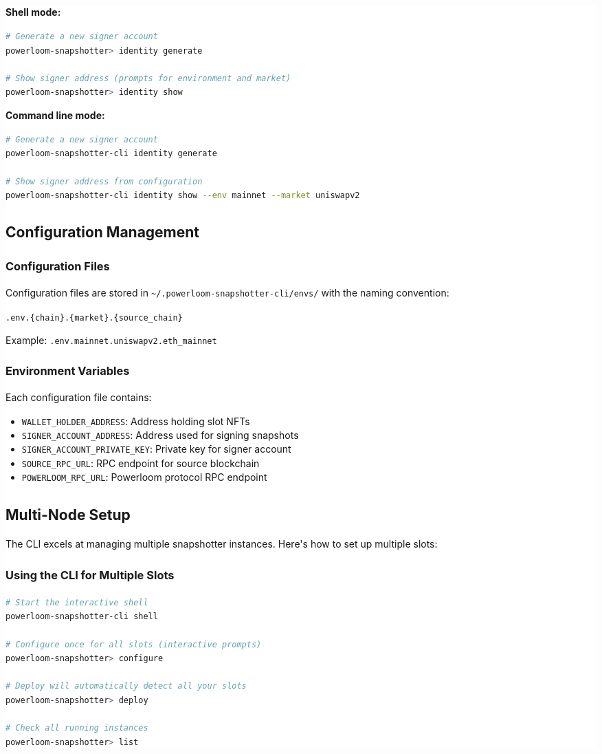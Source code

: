 **Shell mode:**
```bash
# Generate a new signer account
powerloom-snapshotter> identity generate

# Show signer address (prompts for environment and market)
powerloom-snapshotter> identity show
```

**Command line mode:**
```bash
# Generate a new signer account
powerloom-snapshotter-cli identity generate

# Show signer address from configuration
powerloom-snapshotter-cli identity show --env mainnet --market uniswapv2
```

## Configuration Management

### Configuration Files

Configuration files are stored in `~/.powerloom-snapshotter-cli/envs/` with the naming convention:
```
.env.{chain}.{market}.{source_chain}
```

Example: `.env.mainnet.uniswapv2.eth_mainnet`

### Environment Variables

Each configuration file contains:
- `WALLET_HOLDER_ADDRESS`: Address holding slot NFTs
- `SIGNER_ACCOUNT_ADDRESS`: Address used for signing snapshots
- `SIGNER_ACCOUNT_PRIVATE_KEY`: Private key for signer account
- `SOURCE_RPC_URL`: RPC endpoint for source blockchain
- `POWERLOOM_RPC_URL`: Powerloom protocol RPC endpoint

## Multi-Node Setup

The CLI excels at managing multiple snapshotter instances. Here's how to set up multiple slots:

### Using the CLI for Multiple Slots

```bash
# Start the interactive shell
powerloom-snapshotter-cli shell

# Configure once for all slots (interactive prompts)
powerloom-snapshotter> configure

# Deploy will automatically detect all your slots
powerloom-snapshotter> deploy

# Check all running instances
powerloom-snapshotter> list
```

